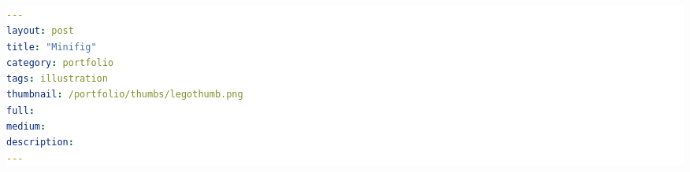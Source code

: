 ```yaml
---
layout: post
title: "Minifig"
category: portfolio
tags: illustration
thumbnail: /portfolio/thumbs/legothumb.png
full:
medium:
description:
---
```


<iframe width="100%" height="100%" src="https://www.youtube.com/embed/VAz-yd70BMI" frameborder="0" allowfullscreen></iframe>